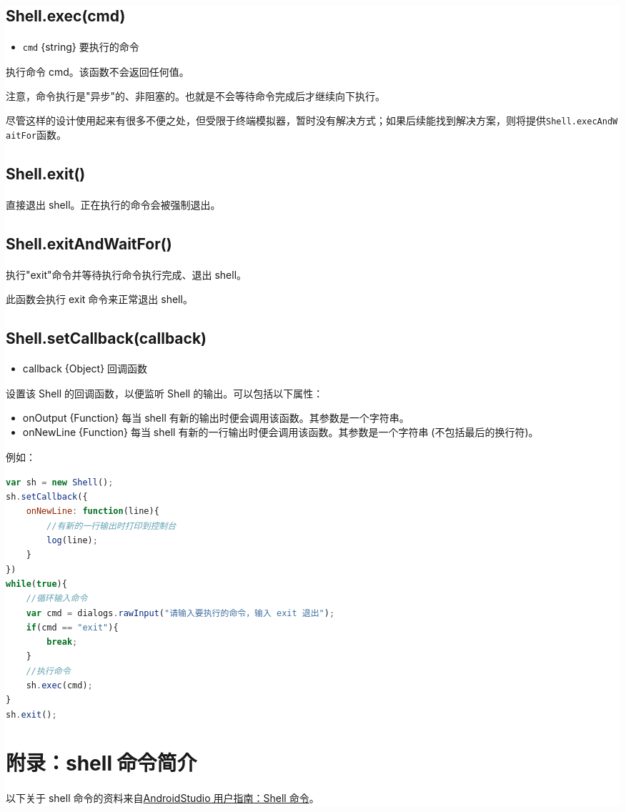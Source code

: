 ## Shell.exec(cmd)
* `cmd` {string} 要执行的命令

执行命令 cmd。该函数不会返回任何值。

注意，命令执行是"异步"的、非阻塞的。也就是不会等待命令完成后才继续向下执行。

尽管这样的设计使用起来有很多不便之处，但受限于终端模拟器，暂时没有解决方式；如果后续能找到解决方案，则将提供`Shell.execAndWaitFor`函数。

## Shell.exit()

直接退出 shell。正在执行的命令会被强制退出。

## Shell.exitAndWaitFor()

执行"exit"命令并等待执行命令执行完成、退出 shell。

此函数会执行 exit 命令来正常退出 shell。

## Shell.setCallback(callback)
* callback {Object} 回调函数

设置该 Shell 的回调函数，以便监听 Shell 的输出。可以包括以下属性：
* onOutput {Function} 每当 shell 有新的输出时便会调用该函数。其参数是一个字符串。
* onNewLine {Function} 每当 shell 有新的一行输出时便会调用该函数。其参数是一个字符串 (不包括最后的换行符)。

例如：
```js
var sh = new Shell();
sh.setCallback({
    onNewLine: function(line){
        //有新的一行输出时打印到控制台
        log(line);
    }
})
while(true){
    //循环输入命令
    var cmd = dialogs.rawInput("请输入要执行的命令，输入 exit 退出");
    if(cmd == "exit"){
        break;
    }
    //执行命令
    sh.exec(cmd);
}
sh.exit();
```

# 附录：shell 命令简介

以下关于 shell 命令的资料来自[AndroidStudio 用户指南：Shell 命令](https://developer.android.com/studio/command-line/adb.html#shellcommands)。
